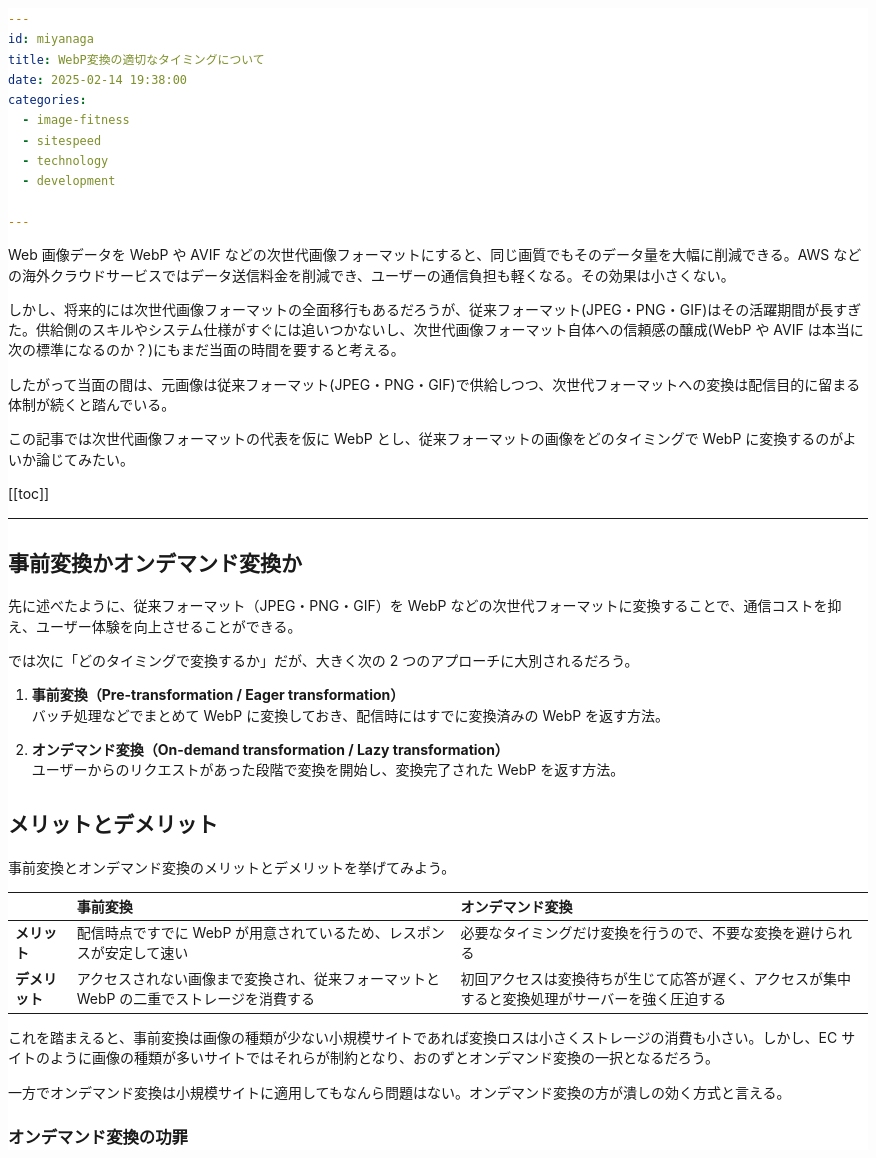 ```yaml
---
id: miyanaga
title: WebP変換の適切なタイミングについて
date: 2025-02-14 19:38:00
categories:
  - image-fitness
  - sitespeed
  - technology
  - development

---
```


Web 画像データを WebP や AVIF などの次世代画像フォーマットにすると、同じ画質でもそのデータ量を大幅に削減できる。AWS などの海外クラウドサービスではデータ送信料金を削減でき、ユーザーの通信負担も軽くなる。その効果は小さくない。

しかし、将来的には次世代画像フォーマットの全面移行もあるだろうが、従来フォーマット(JPEG・PNG・GIF)はその活躍期間が長すぎた。供給側のスキルやシステム仕様がすぐには追いつかないし、次世代画像フォーマット自体への信頼感の醸成(WebP や AVIF は本当に次の標準になるのか？)にもまだ当面の時間を要すると考える。

したがって当面の間は、元画像は従来フォーマット(JPEG・PNG・GIF)で供給しつつ、次世代フォーマットへの変換は配信目的に留まる体制が続くと踏んでいる。

この記事では次世代画像フォーマットの代表を仮に WebP とし、従来フォーマットの画像をどのタイミングで WebP に変換するのがよいか論じてみたい。

[[toc]]

---

## 事前変換かオンデマンド変換か

先に述べたように、従来フォーマット（JPEG・PNG・GIF）を WebP などの次世代フォーマットに変換することで、通信コストを抑え、ユーザー体験を向上させることができる。

では次に「どのタイミングで変換するか」だが、大きく次の 2 つのアプローチに大別されるだろう。

1. **事前変換（Pre-transformation / Eager transformation）**  
   バッチ処理などでまとめて WebP に変換しておき、配信時にはすでに変換済みの WebP を返す方法。

2. **オンデマンド変換（On-demand transformation / Lazy transformation）**  
   ユーザーからのリクエストがあった段階で変換を開始し、変換完了された WebP を返す方法。

## メリットとデメリット

事前変換とオンデマンド変換のメリットとデメリットを挙げてみよう。

|                | 事前変換                                                                               | オンデマンド変換                                                                               |
| :------------- | :------------------------------------------------------------------------------------- | :--------------------------------------------------------------------------------------------- |
| **メリット**   | 配信時点ですでに WebP が用意されているため、レスポンスが安定して速い                   | 必要なタイミングだけ変換を行うので、不要な変換を避けられる                                     |
| **デメリット** | アクセスされない画像まで変換され、従来フォーマットと WebP の二重でストレージを消費する | 初回アクセスは変換待ちが生じて応答が遅く、アクセスが集中すると変換処理がサーバーを強く圧迫する |

これを踏まえると、事前変換は画像の種類が少ない小規模サイトであれば変換ロスは小さくストレージの消費も小さい。しかし、EC サイトのように画像の種類が多いサイトではそれらが制約となり、おのずとオンデマンド変換の一択となるだろう。

一方でオンデマンド変換は小規模サイトに適用してもなんら問題はない。オンデマンド変換の方が潰しの効く方式と言える。

### オンデマンド変換の功罪

